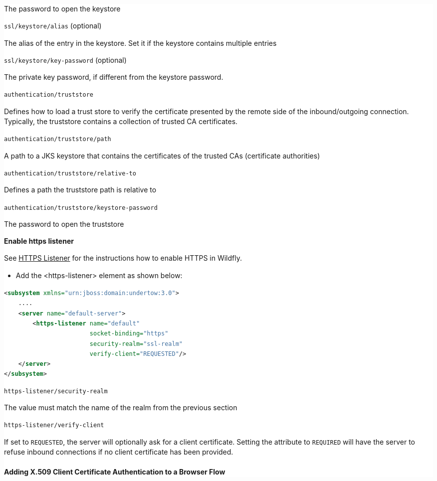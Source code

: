 The password to open the keystore

`ssl/keystore/alias` (optional)

The alias of the entry in the keystore. Set it if the keystore contains multiple entries

`ssl/keystore/key-password` (optional)

The private key password, if different from the keystore password.

`authentication/truststore`

Defines how to load a trust store to verify the certificate presented by the remote side of the inbound/outgoing connection. Typically, the truststore contains a collection of trusted CA certificates.

`authentication/truststore/path`

A path to a JKS keystore that contains the certificates of the trusted CAs (certificate authorities)

`authentication/truststore/relative-to`

Defines a path the truststore path is relative to

`authentication/truststore/keystore-password`

The password to open the truststore

**Enable https listener**

See [HTTPS Listener](https://docs.jboss.org/author/display/WFLY10/Admin+Guide#AdminGuide-HTTPSlistener) for the instructions how to enable HTTPS in Wildfly.

* Add the \<https-listener> element as shown below:

```xml
<subsystem xmlns="urn:jboss:domain:undertow:3.0">
	....
    <server name="default-server">
	    <https-listener name="default"
                        socket-binding="https"
                        security-realm="ssl-realm"
                        verify-client="REQUESTED"/>
    </server>
</subsystem>
```

`https-listener/security-realm`

The value must match the name of the realm from the previous section

`https-listener/verify-client`

If set to `REQUESTED`, the server will optionally ask for a client certificate. Setting the attribute to `REQUIRED` will have the server to refuse inbound connections if no client certificate has been provided.

#### Adding X.509 Client Certificate Authentication to a Browser Flow <a href="#adding_x_509_client_certificate_authentication_to_a_browser_flow" id="adding_x_509_client_certificate_authentication_to_a_browser_flow"></a>

